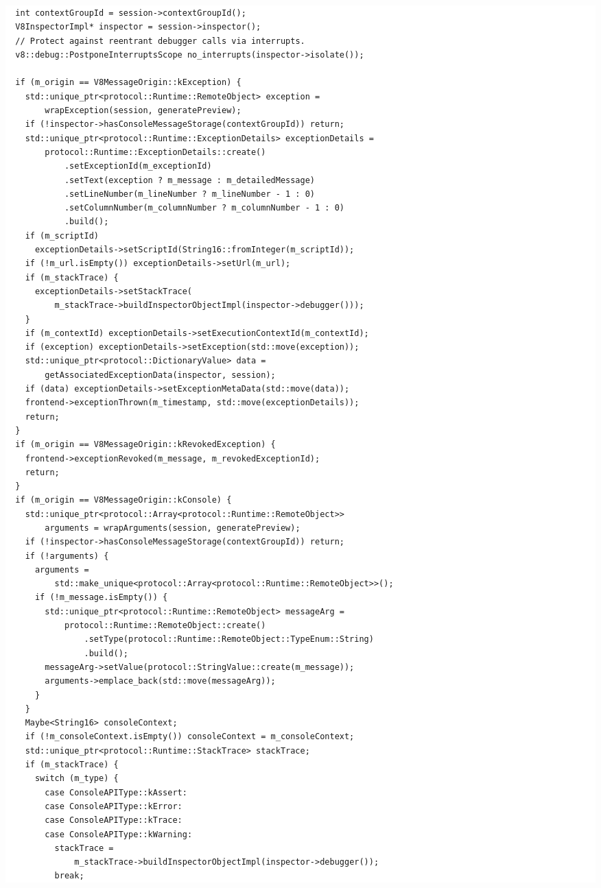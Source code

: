 ```
  int contextGroupId = session->contextGroupId();
  V8InspectorImpl* inspector = session->inspector();
  // Protect against reentrant debugger calls via interrupts.
  v8::debug::PostponeInterruptsScope no_interrupts(inspector->isolate());

  if (m_origin == V8MessageOrigin::kException) {
    std::unique_ptr<protocol::Runtime::RemoteObject> exception =
        wrapException(session, generatePreview);
    if (!inspector->hasConsoleMessageStorage(contextGroupId)) return;
    std::unique_ptr<protocol::Runtime::ExceptionDetails> exceptionDetails =
        protocol::Runtime::ExceptionDetails::create()
            .setExceptionId(m_exceptionId)
            .setText(exception ? m_message : m_detailedMessage)
            .setLineNumber(m_lineNumber ? m_lineNumber - 1 : 0)
            .setColumnNumber(m_columnNumber ? m_columnNumber - 1 : 0)
            .build();
    if (m_scriptId)
      exceptionDetails->setScriptId(String16::fromInteger(m_scriptId));
    if (!m_url.isEmpty()) exceptionDetails->setUrl(m_url);
    if (m_stackTrace) {
      exceptionDetails->setStackTrace(
          m_stackTrace->buildInspectorObjectImpl(inspector->debugger()));
    }
    if (m_contextId) exceptionDetails->setExecutionContextId(m_contextId);
    if (exception) exceptionDetails->setException(std::move(exception));
    std::unique_ptr<protocol::DictionaryValue> data =
        getAssociatedExceptionData(inspector, session);
    if (data) exceptionDetails->setExceptionMetaData(std::move(data));
    frontend->exceptionThrown(m_timestamp, std::move(exceptionDetails));
    return;
  }
  if (m_origin == V8MessageOrigin::kRevokedException) {
    frontend->exceptionRevoked(m_message, m_revokedExceptionId);
    return;
  }
  if (m_origin == V8MessageOrigin::kConsole) {
    std::unique_ptr<protocol::Array<protocol::Runtime::RemoteObject>>
        arguments = wrapArguments(session, generatePreview);
    if (!inspector->hasConsoleMessageStorage(contextGroupId)) return;
    if (!arguments) {
      arguments =
          std::make_unique<protocol::Array<protocol::Runtime::RemoteObject>>();
      if (!m_message.isEmpty()) {
        std::unique_ptr<protocol::Runtime::RemoteObject> messageArg =
            protocol::Runtime::RemoteObject::create()
                .setType(protocol::Runtime::RemoteObject::TypeEnum::String)
                .build();
        messageArg->setValue(protocol::StringValue::create(m_message));
        arguments->emplace_back(std::move(messageArg));
      }
    }
    Maybe<String16> consoleContext;
    if (!m_consoleContext.isEmpty()) consoleContext = m_consoleContext;
    std::unique_ptr<protocol::Runtime::StackTrace> stackTrace;
    if (m_stackTrace) {
      switch (m_type) {
        case ConsoleAPIType::kAssert:
        case ConsoleAPIType::kError:
        case ConsoleAPIType::kTrace:
        case ConsoleAPIType::kWarning:
          stackTrace =
              m_stackTrace->buildInspectorObjectImpl(inspector->debugger());
          break;
```